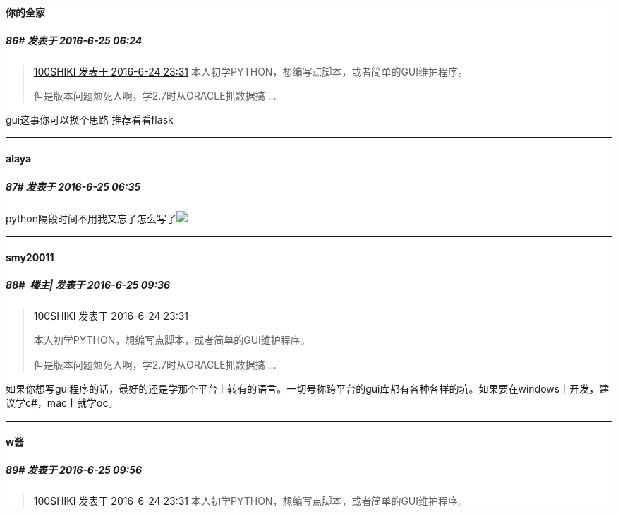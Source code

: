 ####  你的全家  
##### 86#       发表于 2016-6-25 06:24



<blockquote><a href="httphttps://bbs.saraba1st.com/2b/forum.php?mod=redirect&amp;goto=findpost&amp;pid=32760373&amp;ptid=1289256" target="_blank">100SHIKI 发表于 2016-6-24 23:31</a>
本人初学PYTHON，想编写点脚本，或者简单的GUI维护程序。

但是版本问题烦死人啊，学2.7时从ORACLE抓数据搞 ...</blockquote>
gui这事你可以换个思路 推荐看看flask







-----

####  alaya  
##### 87#       发表于 2016-6-25 06:35




python隔段时间不用我又忘了怎么写了<img src="https://static.saraba1st.com/image/smiley/face/149.gif" referrerpolicy="no-referrer">







-----

####  smy20011  
##### 88#         楼主| 发表于 2016-6-25 09:36



<blockquote><a href="httphttps://bbs.saraba1st.com/2b/forum.php?mod=redirect&amp;goto=findpost&amp;pid=32760373&amp;ptid=1289256" target="_blank">100SHIKI 发表于 2016-6-24 23:31</a>

本人初学PYTHON，想编写点脚本，或者简单的GUI维护程序。

但是版本问题烦死人啊，学2.7时从ORACLE抓数据搞 ...</blockquote>
如果你想写gui程序的话，最好的还是学那个平台上转有的语言。一切号称跨平台的gui库都有各种各样的坑。如果要在windows上开发，建议学c#，mac上就学oc。







-----

####  w酱  
##### 89#       发表于 2016-6-25 09:56



<blockquote><a href="httphttps://bbs.saraba1st.com/2b/forum.php?mod=redirect&amp;goto=findpost&amp;pid=32760373&amp;ptid=1289256" target="_blank">100SHIKI 发表于 2016-6-24 23:31</a>
本人初学PYTHON，想编写点脚本，或者简单的GUI维护程序。
